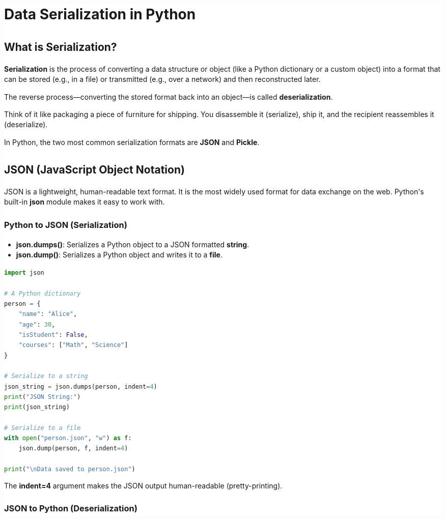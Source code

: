 # Data Serialization in Python

## What is Serialization?

**Serialization** is the process of converting a data structure or object (like a Python dictionary or a custom object) into a format that can be stored (e.g., in a file) or transmitted (e.g., over a network) and then reconstructed later.

The reverse process—converting the stored format back into an object—is called **deserialization**.

Think of it like packaging a piece of furniture for shipping. You disassemble it (serialize), ship it, and the recipient reassembles it (deserialize).

In Python, the two most common serialization formats are **JSON** and **Pickle**.

## JSON (JavaScript Object Notation)

JSON is a lightweight, human-readable text format. It is the most widely used format for data exchange on the web. Python's built-in **json** module makes it easy to work with.

### Python to JSON (Serialization)

- **json.dumps()**: Serializes a Python object to a JSON formatted **string**.
- **json.dump()**: Serializes a Python object and writes it to a **file**.

```python
import json

# A Python dictionary
person = {
    "name": "Alice",
    "age": 30,
    "isStudent": False,
    "courses": ["Math", "Science"]
}

# Serialize to a string
json_string = json.dumps(person, indent=4)
print("JSON String:")
print(json_string)

# Serialize to a file
with open("person.json", "w") as f:
    json.dump(person, f, indent=4)

print("\nData saved to person.json")
```

The **indent=4** argument makes the JSON output human-readable (pretty-printing).

### JSON to Python (Deserialization)
